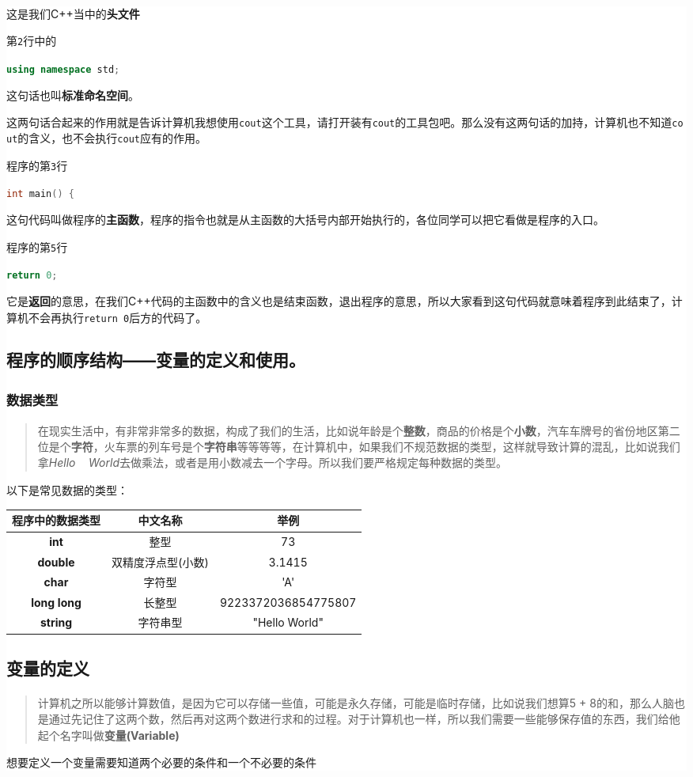 这是我们C++当中的**头文件**

第`2`行中的

```cpp
using namespace std;
```

这句话也叫**标准命名空间**。

这两句话合起来的作用就是告诉计算机我想使用`cout`这个工具，请打开装有`cout`的工具包吧。那么没有这两句话的加持，计算机也不知道`cout`的含义，也不会执行`cout`应有的作用。

程序的第`3`行

```cpp
int main() {
```

这句代码叫做程序的**主函数**，程序的指令也就是从主函数的大括号内部开始执行的，各位同学可以把它看做是程序的入口。

程序的第`5`行

```cpp
return 0;
```

它是**返回**的意思，在我们C++代码的主函数中的含义也是结束函数，退出程序的意思，所以大家看到这句代码就意味着程序到此结束了，计算机不会再执行``return 0``后方的代码了。



## 程序的顺序结构——变量的定义和使用。



### 数据类型

> 在现实生活中，有非常非常多的数据，构成了我们的生活，比如说年龄是个**整数**，商品的价格是个**小数**，汽车车牌号的省份地区第二位是个**字符**，火车票的列车号是个**字符串**等等等等，在计算机中，如果我们不规范数据的类型，这样就导致计算的混乱，比如说我们拿$Hello \quad World$去做乘法，或者是用小数减去一个字母。所以我们要严格规定每种数据的类型。

以下是常见数据的类型：

| 程序中的数据类型 |      中文名称      |        举例         |
| :--------------: | :----------------: | :-----------------: |
|     **int**      |        整型        |         73          |
|    **double**    | 双精度浮点型(小数) |       3.1415        |
|     **char**     |       字符型       |         'A'         |
|  **long long**   |       长整型       | 9223372036854775807 |
|    **string**    |      字符串型      |    "Hello World"    |

## 变量的定义

> 计算机之所以能够计算数值，是因为它可以存储一些值，可能是永久存储，可能是临时存储，比如说我们想算5 + 8的和，那么人脑也是通过先记住了这两个数，然后再对这两个数进行求和的过程。对于计算机也一样，所以我们需要一些能够保存值的东西，我们给他起个名字叫做**变量(Variable)**

想要定义一个变量需要知道两个必要的条件和一个不必要的条件
